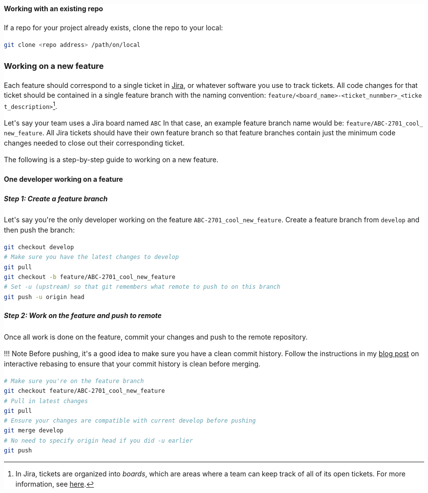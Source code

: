 #### Working with an existing repo

If a repo for your project already exists, clone the repo to your local:

``` bash
git clone <repo address> /path/on/local
```

### Working on a new feature

Each feature should correspond to a single ticket in
[Jira](https://www.atlassian.com/software/jira), or whatever software you use to
track tickets. All code changes for that ticket should be contained in a single
feature branch with the naming convention:
`feature/<board_name>-<ticket_nunmber>_<ticket_description>`[^1].

[^1]: In Jira, tickets are organized into *boards*, which are areas where a team
  can keep track of all of its open tickets. For more information, see
  [here](https://confluence.atlassian.com/jirasoftwarecloud/what-is-a-board-764477964.html).

Let's say your team uses a Jira board named `ABC` In that case, an example
feature branch name would be: `feature/ABC-2701_cool_new_feature`. All Jira
tickets should have their own feature branch so that feature branches contain
just the minimum code changes needed to close out their corresponding ticket.

The following is a step-by-step guide to working on a new feature.

#### One developer working on a feature

##### Step 1: Create a feature branch

Let's say you're the only developer working on the feature
`ABC-2701_cool_new_feature`. Create a feature branch from `develop` and then
push the branch:

``` bash
git checkout develop
# Make sure you have the latest changes to develop
git pull
git checkout -b feature/ABC-2701_cool_new_feature
# Set -u (upstream) so that git remembers what remote to push to on this branch
git push -u origin head
```

##### Step 2: Work on the feature and push to remote

Once all work is done on the feature, commit your changes and push to the remote
repository. 

!!! Note
    Before pushing, it's a good idea to make sure you have a clean commit
    history. Follow the instructions in my [blog post](rebasing.md) on
    interactive rebasing to ensure that your commit history is clean before
    merging.

``` bash
# Make sure you're on the feature branch
git checkout feature/ABC-2701_cool_new_feature
# Pull in latest changes
git pull
# Ensure your changes are compatible with current develop before pushing
git merge develop
# No need to specify origin head if you did -u earlier
git push
```


[^2]: A *pull request* is a way to submit code changes for review and request